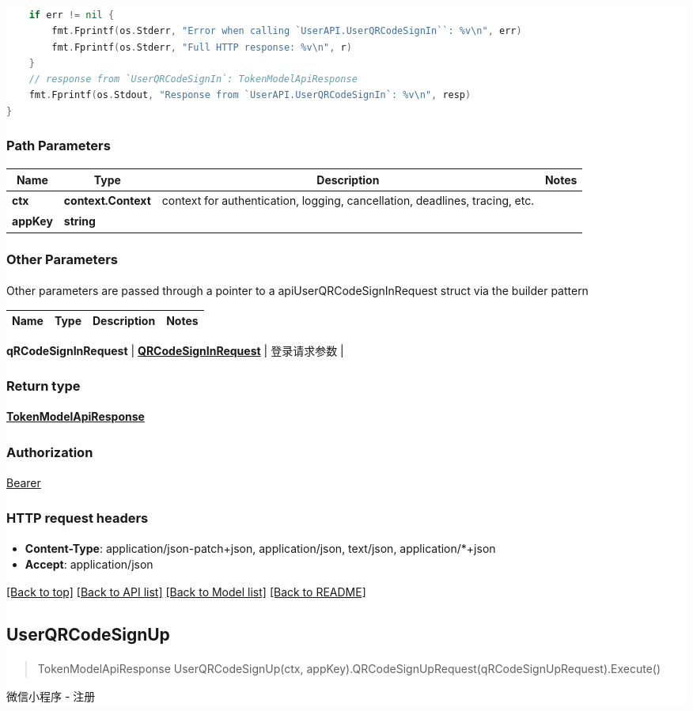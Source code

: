 ```go
	if err != nil {
		fmt.Fprintf(os.Stderr, "Error when calling `UserAPI.UserQRCodeSignIn``: %v\n", err)
		fmt.Fprintf(os.Stderr, "Full HTTP response: %v\n", r)
	}
	// response from `UserQRCodeSignIn`: TokenModelApiResponse
	fmt.Fprintf(os.Stdout, "Response from `UserAPI.UserQRCodeSignIn`: %v\n", resp)
}
```

### Path Parameters


Name | Type | Description  | Notes
------------- | ------------- | ------------- | -------------
**ctx** | **context.Context** | context for authentication, logging, cancellation, deadlines, tracing, etc.
**appKey** | **string** |  | 

### Other Parameters

Other parameters are passed through a pointer to a apiUserQRCodeSignInRequest struct via the builder pattern


Name | Type | Description  | Notes
------------- | ------------- | ------------- | -------------

 **qRCodeSignInRequest** | [**QRCodeSignInRequest**](QRCodeSignInRequest.md) | 登录请求参数 | 

### Return type

[**TokenModelApiResponse**](TokenModelApiResponse.md)

### Authorization

[Bearer](../README.md#Bearer)

### HTTP request headers

- **Content-Type**: application/json-patch+json, application/json, text/json, application/*+json
- **Accept**: application/json

[[Back to top]](#) [[Back to API list]](../README.md#documentation-for-api-endpoints)
[[Back to Model list]](../README.md#documentation-for-models)
[[Back to README]](../README.md)


## UserQRCodeSignUp

> TokenModelApiResponse UserQRCodeSignUp(ctx, appKey).QRCodeSignUpRequest(qRCodeSignUpRequest).Execute()

微信小程序 - 注册


